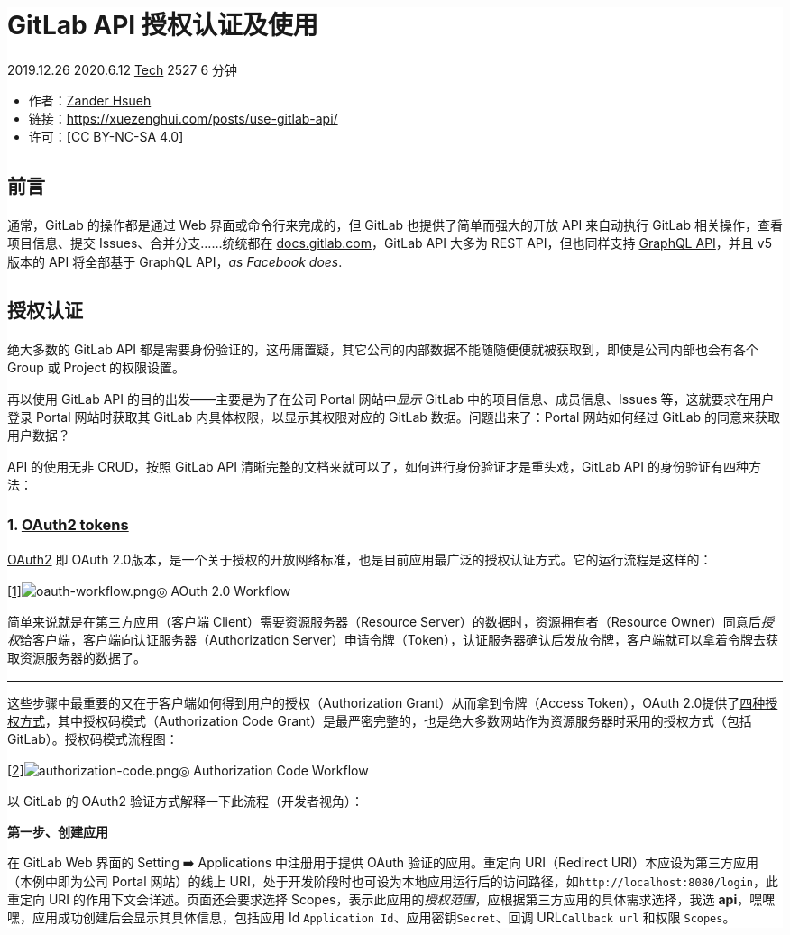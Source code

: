 # GitLab API 授权认证及使用

 2019.12.26 2020.6.12 [Tech](https://xuezenghui.com/categories/tech/) 2527 6 分钟

- 作者：[Zander Hsueh](https://xuezenghui.com/)
- 链接：https://xuezenghui.com/posts/use-gitlab-api/
- 许可：[CC BY-NC-SA 4.0]





## 前言

通常，GitLab 的操作都是通过 Web 界面或命令行来完成的，但 GitLab 也提供了简单而强大的开放 API 来自动执行 GitLab 相关操作，查看项目信息、提交 Issues、合并分支……统统都在 [docs.gitlab.com](https://docs.gitlab.com/ee/api/README.html)，GitLab API 大多为 REST API，但也同样支持 [GraphQL API](https://docs.gitlab.com/ee/api/graphql/)，并且 v5 版本的 API 将全部基于 GraphQL API，*as Facebook does*.

## 授权认证

绝大多数的 GitLab API 都是需要身份验证的，这毋庸置疑，其它公司的内部数据不能随随便便就被获取到，即使是公司内部也会有各个 Group 或 Project 的权限设置。

再以使用 GitLab API 的目的出发——主要是为了在公司 Portal 网站中*显示* GitLab 中的项目信息、成员信息、Issues 等，这就要求在用户登录 Portal 网站时获取其 GitLab 内具体权限，以显示其权限对应的 GitLab 数据。问题出来了：Portal 网站如何经过 GitLab 的同意来获取用户数据？

API 的使用无非 CRUD，按照 GitLab API 清晰完整的文档来就可以了，如何进行身份验证才是重头戏，GitLab API 的身份验证有四种方法：

### 1. [OAuth2 tokens](https://docs.gitlab.com/ee/api/README.html#oauth2-tokens)

[OAuth2](https://zh.wikipedia.org/wiki/开放授权) 即 OAuth 2.0版本，是一个关于授权的开放网络标准，也是目前应用最广泛的授权认证方式。它的运行流程是这样的：

[[1\]](https://xuezenghui.com/posts/use-gitlab-api/#fn:1)![oauth-workflow.png](https://xuezenghui.com/images/gitlab:oauth-workflow.png)◎ AOuth 2.0 Workflow

简单来说就是在第三方应用（客户端 Client）需要资源服务器（Resource Server）的数据时，资源拥有者（Resource Owner）同意后*授权*给客户端，客户端向认证服务器（Authorization Server）申请令牌（Token），认证服务器确认后发放令牌，客户端就可以拿着令牌去获取资源服务器的数据了。

------

这些步骤中最重要的又在于客户端如何得到用户的授权（Authorization Grant）从而拿到令牌（Access Token），OAuth 2.0提供了[四种授权方式](https://oauth.net/2/grant-types/)，其中授权码模式（Authorization Code Grant）是最严密完整的，也是绝大多数网站作为资源服务器时采用的授权方式（包括 GitLab）。授权码模式流程图：

[[2\]](https://xuezenghui.com/posts/use-gitlab-api/#fn:2)![authorization-code.png](https://xuezenghui.com/images/gitlab:authorization-code.png)◎ Authorization Code Workflow

以 GitLab 的 OAuth2 验证方式解释一下此流程（开发者视角）：

**第一步、创建应用**

在 GitLab Web 界面的 Setting ➡️ Applications 中注册用于提供 OAuth 验证的应用。重定向 URI（Redirect URI）本应设为第三方应用（本例中即为公司 Portal 网站）的线上 URI，处于开发阶段时也可设为本地应用运行后的访问路径，如`http://localhost:8080/login`，此重定向 URI 的作用下文会详述。页面还会要求选择 Scopes，表示此应用的*授权范围*，应根据第三方应用的具体需求选择，我选 **api**，嘿嘿嘿，应用成功创建后会显示其具体信息，包括应用 Id `Application Id`、应用密钥`Secret`、回调 URL`Callback url` 和权限 `Scopes`。
